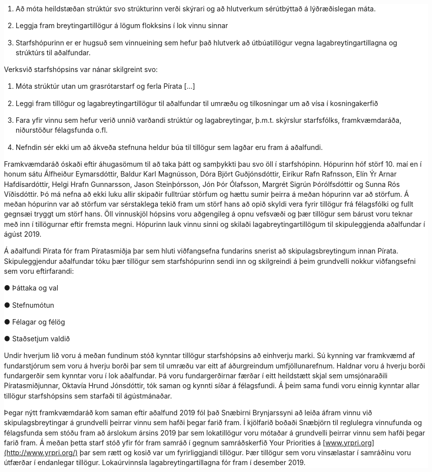 1. Að móta heildstæðan strúktúr svo strúkturinn verði skýrari og að hlutverkum
sérútbýttað á lýðræðislegan máta.

2. Leggja fram breytingartillögur á lögum flokksins í lok vinnu sinnar

3. Starfshópurinn er er hugsuð sem vinnueining sem hefur það hlutverk að
útbúatillögur vegna lagabreytingartillagna og strúktúrs til aðalfundar.

Verksvið starfshópsins var nánar skilgreint svo:

1. Móta strúktúr utan um grasrótarstarf og ferla Pírata [...]

2. Leggi fram tillögur og lagabreytingartillögur til aðalfundar til umræðu og
tilkosningar um að vísa í kosningakerfið

3. Fara yfir vinnu sem hefur verið unnið varðandi strúktúr og lagabreytingar,
þ.m.t. skýrslur starfsfólks, framkvæmdaráða, niðurstöður félagsfunda o.fl.

4. Nefndin sér ekki um að ákveða stefnuna heldur búa til tillögur sem lagðar eru
fram á aðalfundi.

Framkvæmdaráð óskaði eftir áhugasömum til að taka þátt og samþykkti þau svo öll
í starfshópinn. Hópurinn hóf störf 10. maí en í honum sátu Álfheiður
Eymarsdóttir, Baldur Karl Magnússon, Dóra Björt Guðjónsdóttir, Eiríkur Rafn
Rafnsson, Elín Ýr Arnar Hafdísardóttir, Helgi Hrafn Gunnarsson, Jason
Steinþórsson, Jón Þór Ólafsson, Margrét Sigrún Þórólfsdóttir og Sunna Rós
Víðisdóttir. Þó má nefna að ekki luku allir skipaðir fulltrúar störfum og hættu
sumir þeirra á meðan hópurinn var að störfum. Á meðan hópurinn var að störfum
var sérstaklega tekið fram um störf hans að opið skyldi vera fyrir tillögur frá
félagsfólki og fullt gegnsæi tryggt um störf hans. Öll vinnuskjöl hópsins voru
aðgengileg á opnu vefsvæði og þær tillögur sem bárust voru teknar með inn í
tillögurnar eftir fremsta megni. Hópurinn lauk vinnu sinni og skilaði
lagabreytingartillögum til skipuleggjenda aðalfundar í ágúst 2019.

Á aðalfundi Pírata fór fram Píratasmiðja þar sem hluti viðfangsefna fundarins
snerist að skipulagsbreytingum innan Pírata. Skipuleggjendur aðalfundar tóku þær
tillögur sem starfshópurinn sendi inn og skilgreindi á þeim grundvelli nokkur
viðfangsefni sem voru eftirfarandi:

● Þáttaka og val

● Stefnumótun

● Félagar og félög

● Staðsetjum valdið

Undir hverjum lið voru á meðan fundinum stóð kynntar tillögur starfshópsins að
einhverju marki. Sú kynning var framkvæmd af fundarstjórum sem voru á hverju
borði þar sem til umræðu var eitt af áðurgreindum umfjöllunarefnum. Haldnar voru
á hverju borði fundargerðir sem kynntar voru í lok aðalfundar. Þá voru
fundargerðirnar færðar í eitt heildstætt skjal sem umsjónaraðili
Píratasmiðjunnar, Oktavía Hrund Jónsdóttir, tók saman og kynnti síðar á
félagsfundi. Á þeim sama fundi voru einnig kynntar allar tillögur starfshópsins
sem starfaði til ágústmánaðar.

Þegar nýtt framkvæmdaráð kom saman eftir aðalfund 2019 fól það Snæbirni
Brynjarssyni að leiða áfram vinnu við skipulagsbreytingar á grundvelli þeirrar
vinnu sem hafði þegar farið fram. Í kjölfarið boðaði Snæbjörn til reglulegra
vinnufunda og félagsfunda sem stóðu fram að árslokum ársins 2019 þar sem
lokatillögur voru mótaðar á grundvelli þeirrar vinnu sem hafði þegar farið fram.
Á meðan þetta starf stóð yfir fór fram samráð í gegnum samráðskerfið Your
Priorities á [www.yrpri.org](http://www.yrpri.org/) þar sem rætt og kosið var um
fyrirliggjandi tillögur. Þær tillögur sem voru vinsælastar í samráðinu voru
útfærðar í endanlegar tillögur. Lokaúrvinnsla lagabreytingartillagna fór fram í
desember 2019.
